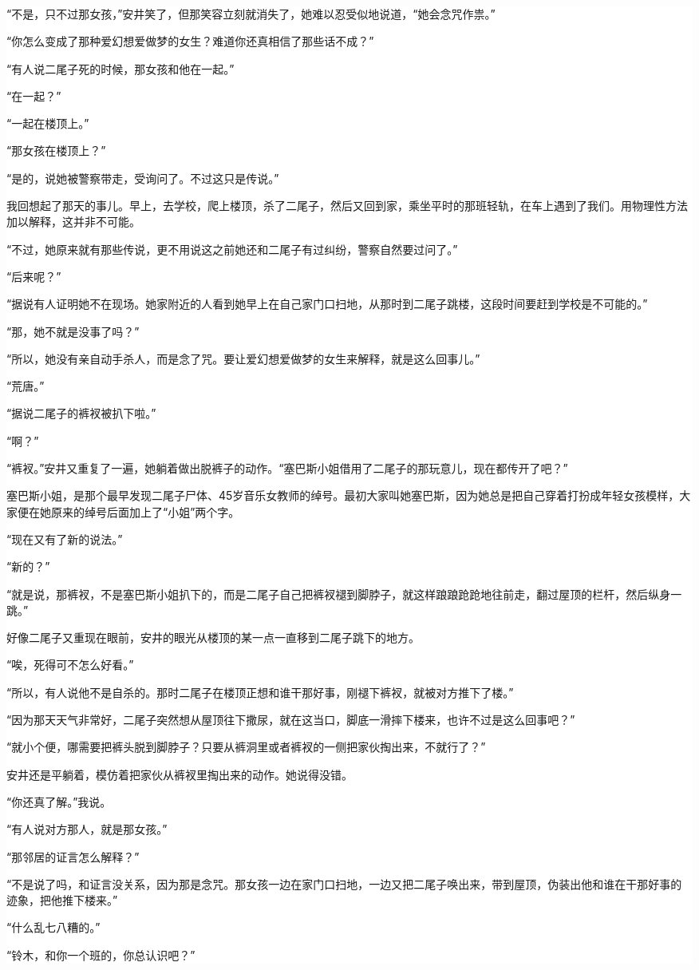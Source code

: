 “不是，只不过那女孩，”安井笑了，但那笑容立刻就消失了，她难以忍受似地说道，“她会念咒作祟。”

“你怎么变成了那种爱幻想爱做梦的女生？难道你还真相信了那些话不成？”

“有人说二尾子死的时候，那女孩和他在一起。”

“在一起？”

“一起在楼顶上。”

“那女孩在楼顶上？”

“是的，说她被警察带走，受询问了。不过这只是传说。”

我回想起了那天的事儿。早上，去学校，爬上楼顶，杀了二尾子，然后又回到家，乘坐平时的那班轻轨，在车上遇到了我们。用物理性方法加以解释，这并非不可能。

“不过，她原来就有那些传说，更不用说这之前她还和二尾子有过纠纷，警察自然要过问了。”

“后来呢？”

“据说有人证明她不在现场。她家附近的人看到她早上在自己家门口扫地，从那时到二尾子跳楼，这段时间要赶到学校是不可能的。”

“那，她不就是没事了吗？”

“所以，她没有亲自动手杀人，而是念了咒。要让爱幻想爱做梦的女生来解释，就是这么回事儿。”

“荒唐。”

“据说二尾子的裤衩被扒下啦。”

“啊？”

“裤衩。”安井又重复了一遍，她躺着做出脱裤子的动作。“塞巴斯小姐借用了二尾子的那玩意儿，现在都传开了吧？”

塞巴斯小姐，是那个最早发现二尾子尸体、45岁音乐女教师的绰号。最初大家叫她塞巴斯，因为她总是把自己穿着打扮成年轻女孩模样，大家便在她原来的绰号后面加上了“小姐”两个字。

“现在又有了新的说法。”

“新的？”

“就是说，那裤衩，不是塞巴斯小姐扒下的，而是二尾子自己把裤衩褪到脚脖子，就这样踉踉跄跄地往前走，翻过屋顶的栏杆，然后纵身一跳。”

好像二尾子又重现在眼前，安井的眼光从楼顶的某一点一直移到二尾子跳下的地方。

“唉，死得可不怎么好看。”

“所以，有人说他不是自杀的。那时二尾子在楼顶正想和谁干那好事，刚褪下裤衩，就被对方推下了楼。”

“因为那天天气非常好，二尾子突然想从屋顶往下撒尿，就在这当口，脚底一滑摔下楼来，也许不过是这么回事吧？”

“就小个便，哪需要把裤头脱到脚脖子？只要从裤洞里或者裤衩的一侧把家伙掏出来，不就行了？”

安井还是平躺着，模仿着把家伙从裤衩里掏出来的动作。她说得没错。

“你还真了解。”我说。

“有人说对方那人，就是那女孩。”

“那邻居的证言怎么解释？”

“不是说了吗，和证言没关系，因为那是念咒。那女孩一边在家门口扫地，一边又把二尾子唤出来，带到屋顶，伪装出他和谁在干那好事的迹象，把他推下楼来。”

“什么乱七八糟的。”

“铃木，和你一个班的，你总认识吧？”
